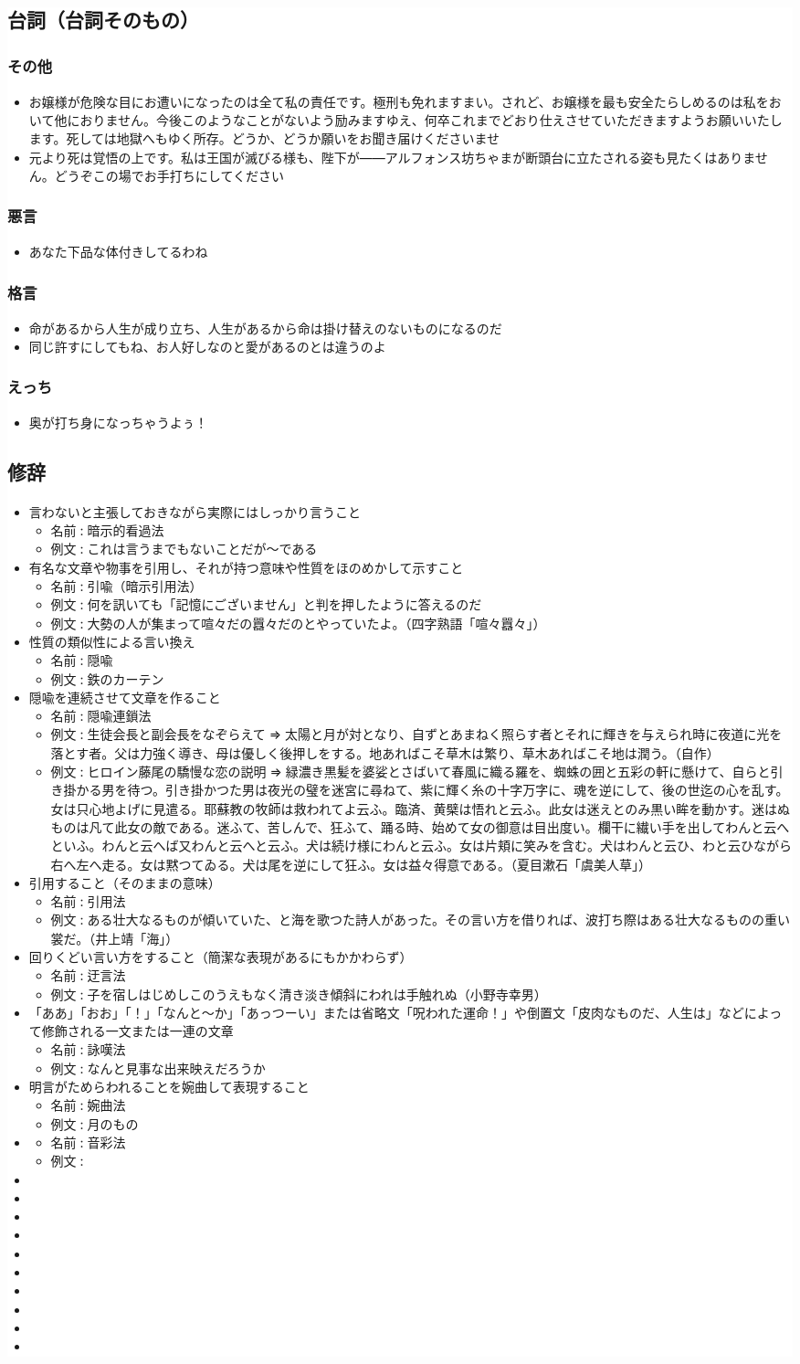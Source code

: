 ## 台詞（台詞そのもの）
### その他
- お嬢様が危険な目にお遭いになったのは全て私の責任です。極刑も免れますまい。されど、お嬢様を最も安全たらしめるのは私をおいて他におりません。今後このようなことがないよう励みますゆえ、何卒これまでどおり仕えさせていただきますようお願いいたします。死しては地獄へもゆく所存。どうか、どうか願いをお聞き届けくださいませ
- 元より死は覚悟の上です。私は王国が滅びる様も、陛下が――アルフォンス坊ちゃまが断頭台に立たされる姿も見たくはありません。どうぞこの場でお手打ちにしてください

### 悪言
- あなた下品な体付きしてるわね

### 格言
- 命があるから人生が成り立ち、人生があるから命は掛け替えのないものになるのだ
- 同じ許すにしてもね、お人好しなのと愛があるのとは違うのよ

### えっち
- 奥が打ち身になっちゃうよぅ！

## 修辞
- 言わないと主張しておきながら実際にはしっかり言うこと
	- 名前 : 暗示的看過法
	- 例文 : これは言うまでもないことだが～である
- 有名な文章や物事を引用し、それが持つ意味や性質をほのめかして示すこと
	- 名前 : 引喩（暗示引用法）
	- 例文 : 何を訊いても「記憶にございません」と判を押したように答えるのだ
	- 例文 : 大勢の人が集まって喧々だの囂々だのとやっていたよ。（四字熟語「喧々囂々」）
- 性質の類似性による言い換え
	- 名前 : 隠喩
	- 例文 : 鉄のカーテン
- 隠喩を連続させて文章を作ること
	- 名前 : 隠喩連鎖法
	- 例文 : 生徒会長と副会長をなぞらえて => 太陽と月が対となり、自ずとあまねく照らす者とそれに輝きを与えられ時に夜道に光を落とす者。父は力強く導き、母は優しく後押しをする。地あればこそ草木は繁り、草木あればこそ地は潤う。（自作）
	- 例文 : ヒロイン藤尾の驕慢な恋の説明 => 緑濃き黒髪を婆娑とさばいて春風に織る羅を、蜘蛛の囲と五彩の軒に懸けて、自らと引き掛かる男を待つ。引き掛かつた男は夜光の璧を迷宮に尋ねて、紫に輝く糸の十字万字に、魂を逆にして、後の世迄の心を乱す。女は只心地よげに見遣る。耶蘇教の牧師は救われてよ云ふ。臨済、黄檗は悟れと云ふ。此女は迷えとのみ黒い眸を動かす。迷はぬものは凡て此女の敵である。迷ふて、苦しんで、狂ふて、踊る時、始めて女の御意は目出度い。欄干に繊い手を出してわんと云へといふ。わんと云へば又わんと云へと云ふ。犬は続け様にわんと云ふ。女は片頬に笑みを含む。犬はわんと云ひ、わと云ひながら右へ左へ走る。女は黙つてゐる。犬は尾を逆にして狂ふ。女は益々得意である。（夏目漱石「虞美人草」）
- 引用すること（そのままの意味）
	- 名前 : 引用法
	- 例文 : ある壮大なるものが傾いていた、と海を歌つた詩人があった。その言い方を借りれば、波打ち際はある壮大なるものの重い裳だ。（井上靖「海」）
- 回りくどい言い方をすること（簡潔な表現があるにもかかわらず）
	- 名前 : 迂言法
	- 例文 : 子を宿しはじめしこのうえもなく清き淡き傾斜にわれは手触れぬ（小野寺幸男）
- 「ああ」「おお」「！」「なんと～か」「あっつーい」または省略文「呪われた運命！」や倒置文「皮肉なものだ、人生は」などによって修飾される一文または一連の文章
	- 名前 : 詠嘆法
	- 例文 : なんと見事な出来映えだろうか
- 明言がためらわれることを婉曲して表現すること
	- 名前 : 婉曲法
	- 例文 : 月のもの
- 
	- 名前 : 音彩法
	- 例文 : 
- 
- 
- 
- 
- 
- 
- 
- 
- 
- 